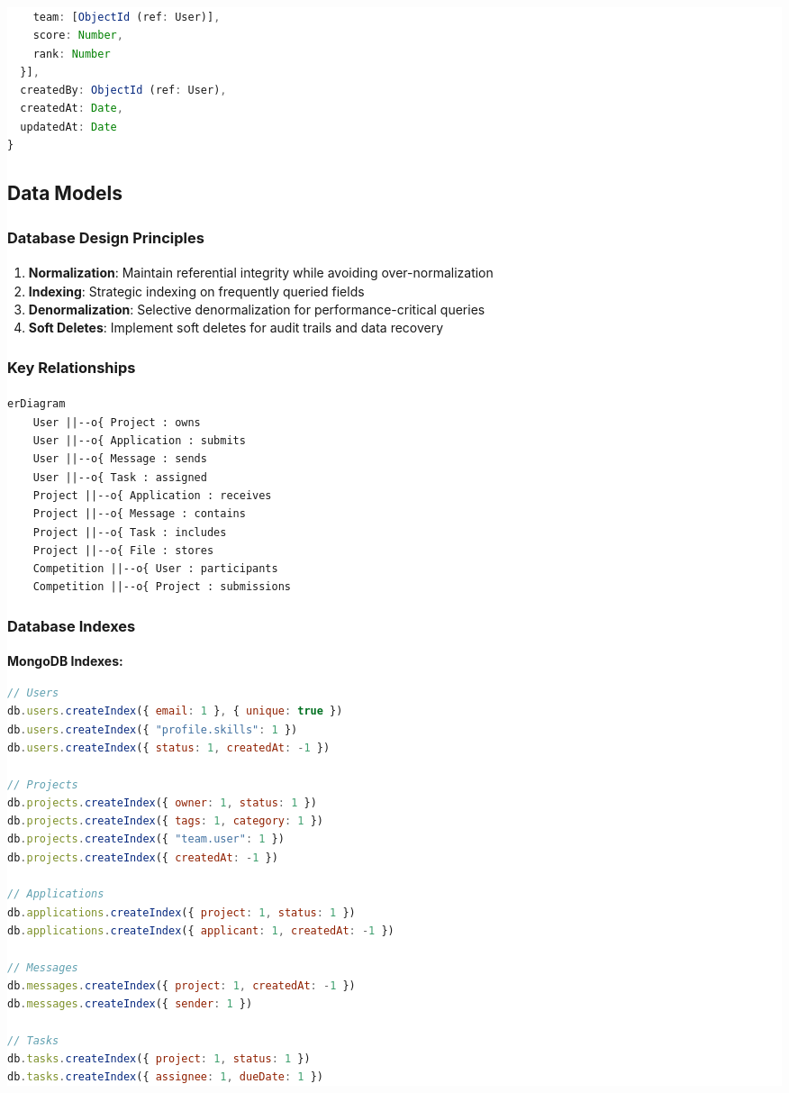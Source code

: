 ```javascript
    team: [ObjectId (ref: User)],
    score: Number,
    rank: Number
  }],
  createdBy: ObjectId (ref: User),
  createdAt: Date,
  updatedAt: Date
}
```

## Data Models

### Database Design Principles

1. **Normalization**: Maintain referential integrity while avoiding over-normalization
2. **Indexing**: Strategic indexing on frequently queried fields
3. **Denormalization**: Selective denormalization for performance-critical queries
4. **Soft Deletes**: Implement soft deletes for audit trails and data recovery

### Key Relationships

```mermaid
erDiagram
    User ||--o{ Project : owns
    User ||--o{ Application : submits
    User ||--o{ Message : sends
    User ||--o{ Task : assigned
    Project ||--o{ Application : receives
    Project ||--o{ Message : contains
    Project ||--o{ Task : includes
    Project ||--o{ File : stores
    Competition ||--o{ User : participants
    Competition ||--o{ Project : submissions
```

### Database Indexes

**MongoDB Indexes:**
```javascript
// Users
db.users.createIndex({ email: 1 }, { unique: true })
db.users.createIndex({ "profile.skills": 1 })
db.users.createIndex({ status: 1, createdAt: -1 })

// Projects
db.projects.createIndex({ owner: 1, status: 1 })
db.projects.createIndex({ tags: 1, category: 1 })
db.projects.createIndex({ "team.user": 1 })
db.projects.createIndex({ createdAt: -1 })

// Applications
db.applications.createIndex({ project: 1, status: 1 })
db.applications.createIndex({ applicant: 1, createdAt: -1 })

// Messages
db.messages.createIndex({ project: 1, createdAt: -1 })
db.messages.createIndex({ sender: 1 })

// Tasks
db.tasks.createIndex({ project: 1, status: 1 })
db.tasks.createIndex({ assignee: 1, dueDate: 1 })
```
